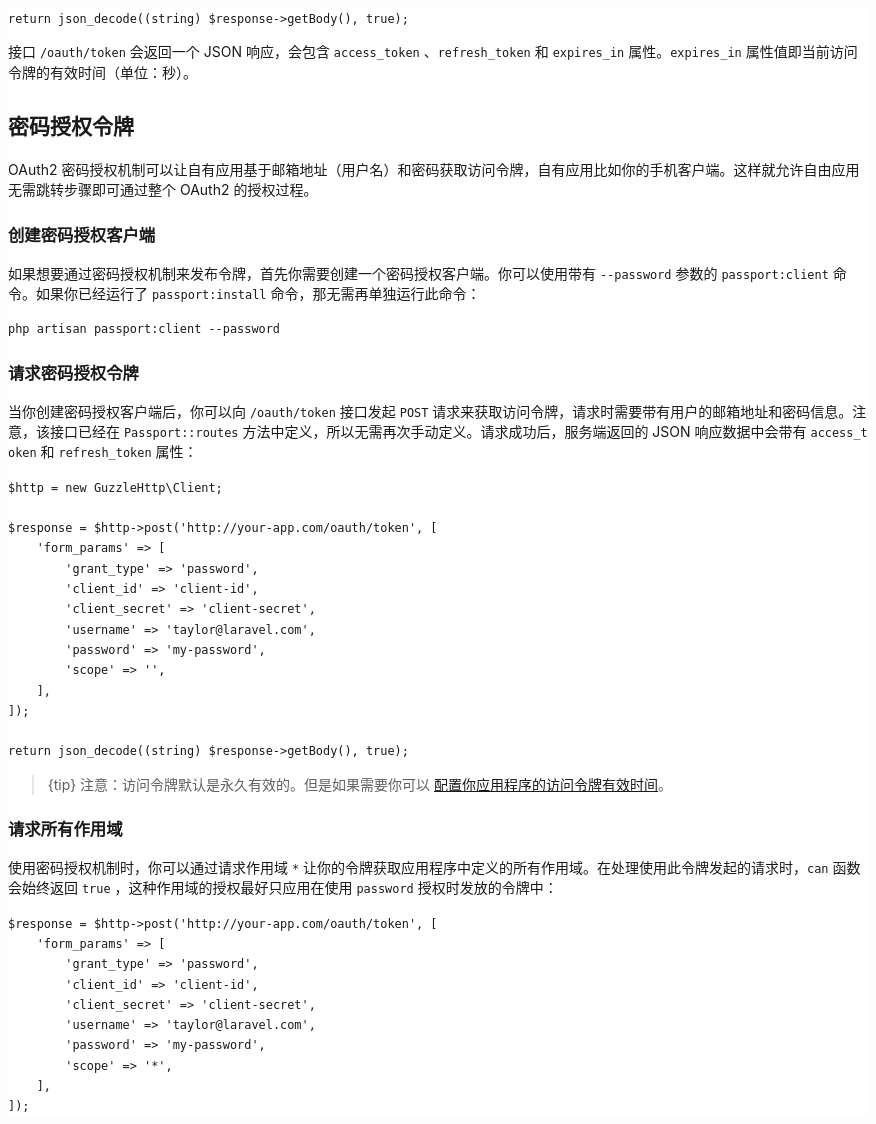     return json_decode((string) $response->getBody(), true);

接口 `/oauth/token` 会返回一个 JSON 响应，会包含 `access_token` 、`refresh_token` 和 `expires_in` 属性。`expires_in` 属性值即当前访问令牌的有效时间（单位：秒）。

<a name="password-grant-tokens"></a>
## 密码授权令牌

OAuth2 密码授权机制可以让自有应用基于邮箱地址（用户名）和密码获取访问令牌，自有应用比如你的手机客户端。这样就允许自由应用无需跳转步骤即可通过整个 OAuth2 的授权过程。

<a name="creating-a-password-grant-client"></a>
### 创建密码授权客户端

如果想要通过密码授权机制来发布令牌，首先你需要创建一个密码授权客户端。你可以使用带有 `--password` 参数的 `passport:client` 命令。如果你已经运行了 `passport:install` 命令，那无需再单独运行此命令：

    php artisan passport:client --password

<a name="requesting-password-grant-tokens"></a>
### 请求密码授权令牌

当你创建密码授权客户端后，你可以向 `/oauth/token` 接口发起 `POST` 请求来获取访问令牌，请求时需要带有用户的邮箱地址和密码信息。注意，该接口已经在 `Passport::routes` 方法中定义，所以无需再次手动定义。请求成功后，服务端返回的 JSON 响应数据中会带有 `access_token` 和 `refresh_token` 属性：

    $http = new GuzzleHttp\Client;

    $response = $http->post('http://your-app.com/oauth/token', [
        'form_params' => [
            'grant_type' => 'password',
            'client_id' => 'client-id',
            'client_secret' => 'client-secret',
            'username' => 'taylor@laravel.com',
            'password' => 'my-password',
            'scope' => '',
        ],
    ]);

    return json_decode((string) $response->getBody(), true);

> {tip} 注意：访问令牌默认是永久有效的。但是如果需要你可以 [配置你应用程序的访问令牌有效时间](#configuration)。

<a name="requesting-all-scopes"></a>
### 请求所有作用域

使用密码授权机制时，你可以通过请求作用域 `*` 让你的令牌获取应用程序中定义的所有作用域。在处理使用此令牌发起的请求时，`can` 函数会始终返回 `true` ，这种作用域的授权最好只应用在使用 `password` 授权时发放的令牌中：

    $response = $http->post('http://your-app.com/oauth/token', [
        'form_params' => [
            'grant_type' => 'password',
            'client_id' => 'client-id',
            'client_secret' => 'client-secret',
            'username' => 'taylor@laravel.com',
            'password' => 'my-password',
            'scope' => '*',
        ],
    ]);
